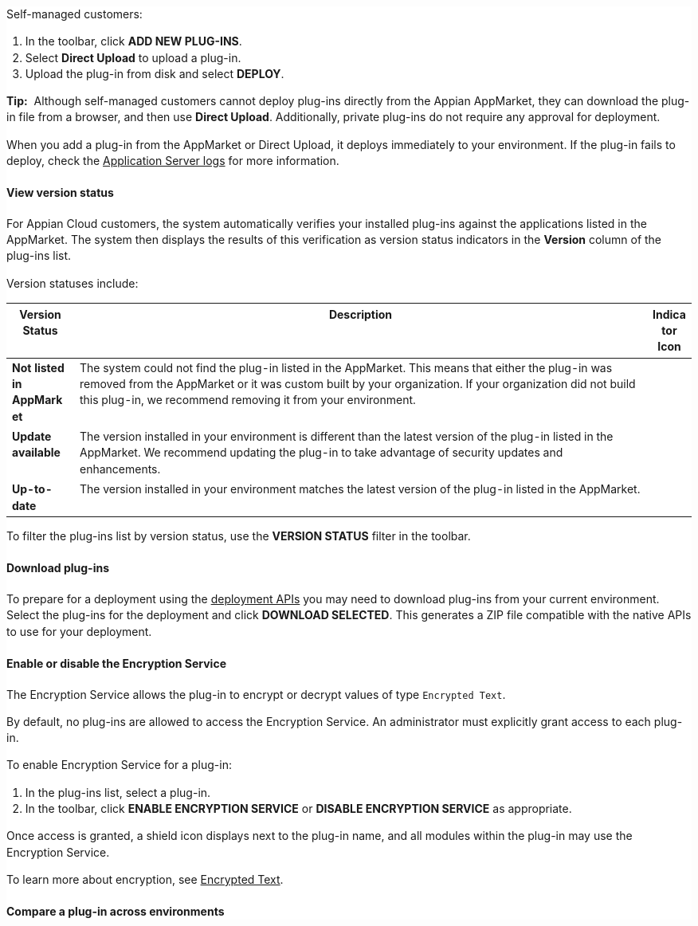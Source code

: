 Self-managed customers:

1.  In the toolbar, click **ADD NEW PLUG-INS**.
2.  Select **Direct Upload** to upload a plug-in.
3.  Upload the plug-in from disk and select **DEPLOY**.

**Tip:**  Although self-managed customers cannot deploy plug-ins directly from the Appian AppMarket, they can download the plug-in file from a browser, and then use **Direct Upload**. Additionally, private plug-ins do not require any approval for deployment.

When you add a plug-in from the AppMarket or Direct Upload, it deploys immediately to your environment. If the plug-in fails to deploy, check the [Application Server logs](Appian_Cloud_Web_Administration.html#Log_Files) for more information.

#### View version status

For Appian Cloud customers, the system automatically verifies your installed plug-ins against the applications listed in the AppMarket. The system then displays the results of this verification as version status indicators in the **Version** column of the plug-ins list.

Version statuses include:

| Version Status | Description | Indicator Icon |
| --- | --- | --- |
| **Not listed in AppMarket** | The system could not find the plug-in listed in the AppMarket. This means that either the plug-in was removed from the AppMarket or it was custom built by your organization. If your organization did not build this plug-in, we recommend removing it from your environment. |  |
| **Update available** | The version installed in your environment is different than the latest version of the plug-in listed in the AppMarket. We recommend updating the plug-in to take advantage of security updates and enhancements. |  |
| **Up-to-date** | The version installed in your environment matches the latest version of the plug-in listed in the AppMarket. |   |

To filter the plug-ins list by version status, use the **VERSION STATUS** filter in the toolbar.

#### Download plug-ins

To prepare for a deployment using the [deployment APIs](Deployment_Rest_API.html) you may need to download plug-ins from your current environment. Select the plug-ins for the deployment and click **DOWNLOAD SELECTED**. This generates a ZIP file compatible with the native APIs to use for your deployment.

#### Enable or disable the Encryption Service

The Encryption Service allows the plug-in to encrypt or decrypt values of type `Encrypted Text`.

By default, no plug-ins are allowed to access the Encryption Service. An administrator must explicitly grant access to each plug-in.

To enable Encryption Service for a plug-in:

1.  In the plug-ins list, select a plug-in.
2.  In the toolbar, click **ENABLE ENCRYPTION SERVICE** or **DISABLE ENCRYPTION SERVICE** as appropriate.

Once access is granted, a shield icon displays next to the plug-in name, and all modules within the plug-in may use the Encryption Service.

To learn more about encryption, see [Encrypted Text](Appian_Data_Types.html#encrypted-text).

#### Compare a plug-in across environments
